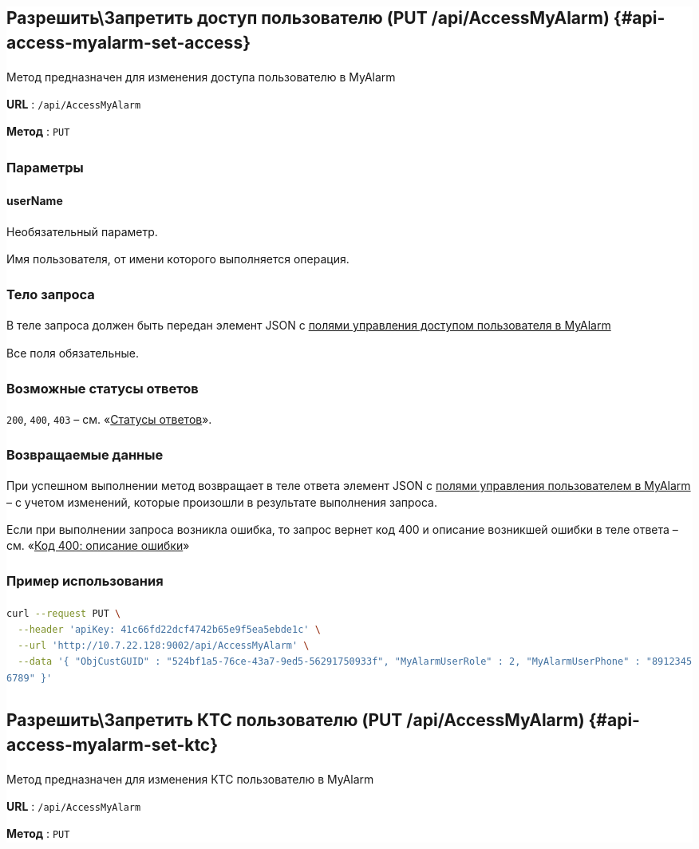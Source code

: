 ## Разрешить\\Запретить доступ пользователю (PUT /api/AccessMyAlarm) {#api-access-myalarm-set-access}

Метод предназначен для изменения доступа пользователю в MyAlarm

**URL** : `/api/AccessMyAlarm`

**Метод** : `PUT`

### Параметры

#### userName

Необязательный параметр.

Имя пользователя, от имени которого выполняется операция.

### Тело запроса

В теле запроса должен быть передан элемент JSON с [полями управления доступом пользователя в MyAlarm](#api-access-myalarm-access-json)

Все поля обязательные.

### Возможные статусы ответов

`200`, `400`, `403` – cм. «[Статусы ответов](#api-status-codes)».

### Возвращаемые данные

При успешном выполнении метод возвращает в теле ответа элемент JSON с [полями управления пользователем в MyAlarm](#api-access-myalarm-info-json) – с учетом изменений, которые произошли в результате выполнения запроса.

Если при выполнении запроса возникла ошибка, то запрос вернет код 400 и описание возникшей ошибки в теле ответа – см. «[Код 400: описание ошибки](#api-code-400-result)»

### Пример использования

```bash
curl --request PUT \
  --header 'apiKey: 41c66fd22dcf4742b65e9f5ea5ebde1c' \
  --url 'http://10.7.22.128:9002/api/AccessMyAlarm' \
  --data '{ "ObjCustGUID" : "524bf1a5-76ce-43a7-9ed5-56291750933f", "MyAlarmUserRole" : 2, "MyAlarmUserPhone" : "89123456789" }'
```

## Разрешить\\Запретить КТС пользователю (PUT /api/AccessMyAlarm) {#api-access-myalarm-set-ktc}

Метод предназначен для изменения КТС пользователю в MyAlarm

**URL** : `/api/AccessMyAlarm`

**Метод** : `PUT`
